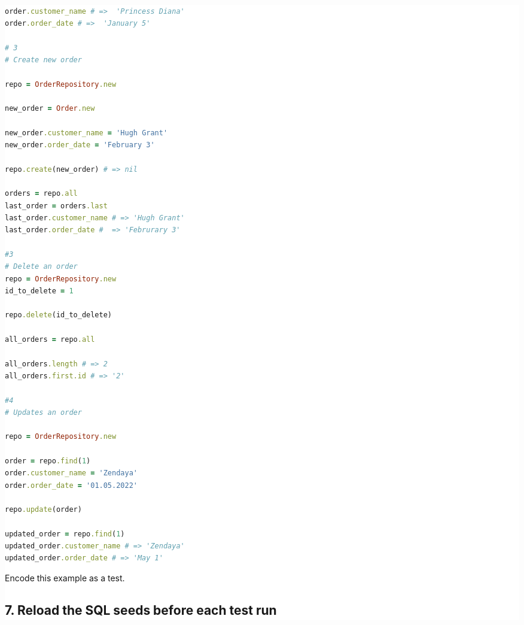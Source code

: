 ```ruby
order.customer_name # =>  'Princess Diana'
order.order_date # =>  'January 5'

# 3
# Create new order

repo = OrderRepository.new

new_order = Order.new

new_order.customer_name = 'Hugh Grant'
new_order.order_date = 'February 3'

repo.create(new_order) # => nil

orders = repo.all
last_order = orders.last
last_order.customer_name # => 'Hugh Grant'
last_order.order_date #  => 'Februrary 3'

#3 
# Delete an order
repo = OrderRepository.new
id_to_delete = 1

repo.delete(id_to_delete)

all_orders = repo.all

all_orders.length # => 2
all_orders.first.id # => '2'

#4
# Updates an order

repo = OrderRepository.new

order = repo.find(1)
order.customer_name = 'Zendaya'
order.order_date = '01.05.2022'

repo.update(order)

updated_order = repo.find(1)
updated_order.customer_name # => 'Zendaya'
updated_order.order_date # => 'May 1'
```

Encode this example as a test.

## 7. Reload the SQL seeds before each test run
